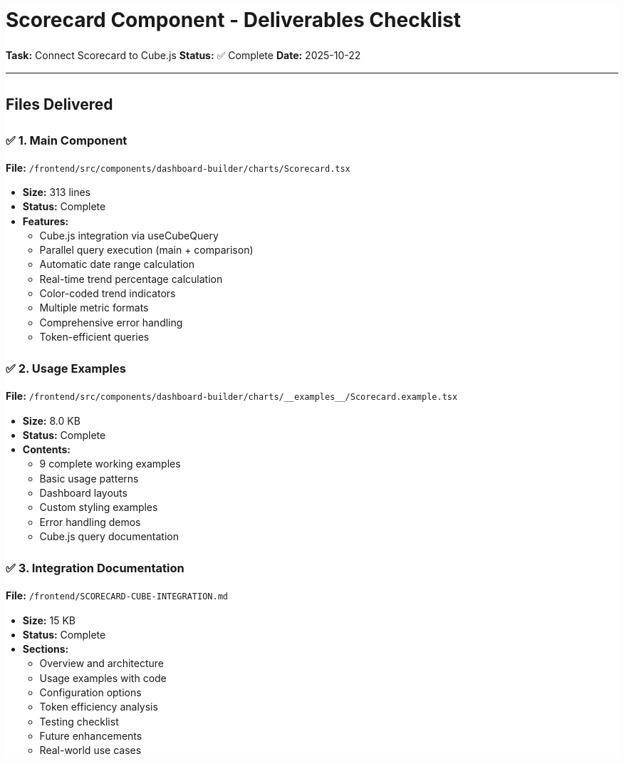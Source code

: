 # Scorecard Component - Deliverables Checklist

**Task:** Connect Scorecard to Cube.js
**Status:** ✅ Complete
**Date:** 2025-10-22

---

## Files Delivered

### ✅ 1. Main Component
**File:** `/frontend/src/components/dashboard-builder/charts/Scorecard.tsx`
- **Size:** 313 lines
- **Status:** Complete
- **Features:**
  - Cube.js integration via useCubeQuery
  - Parallel query execution (main + comparison)
  - Automatic date range calculation
  - Real-time trend percentage calculation
  - Color-coded trend indicators
  - Multiple metric formats
  - Comprehensive error handling
  - Token-efficient queries

### ✅ 2. Usage Examples
**File:** `/frontend/src/components/dashboard-builder/charts/__examples__/Scorecard.example.tsx`
- **Size:** 8.0 KB
- **Status:** Complete
- **Contents:**
  - 9 complete working examples
  - Basic usage patterns
  - Dashboard layouts
  - Custom styling examples
  - Error handling demos
  - Cube.js query documentation

### ✅ 3. Integration Documentation
**File:** `/frontend/SCORECARD-CUBE-INTEGRATION.md`
- **Size:** 15 KB
- **Status:** Complete
- **Sections:**
  - Overview and architecture
  - Usage examples with code
  - Configuration options
  - Token efficiency analysis
  - Testing checklist
  - Future enhancements
  - Real-world use cases
